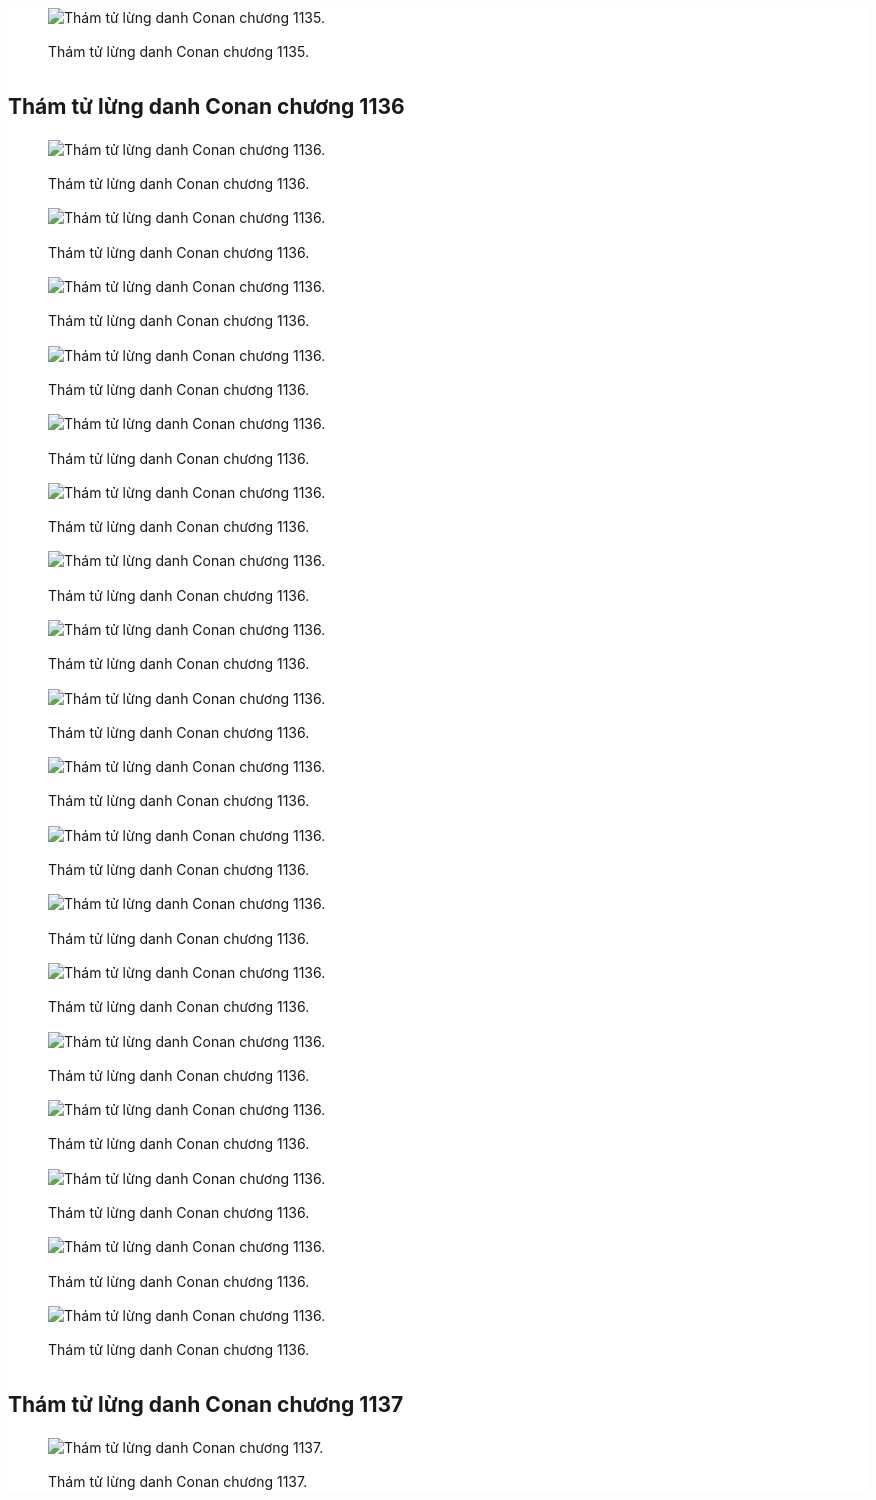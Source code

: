 <figure><img src="https://banmaixanh.vercel.app/manga/gosho-aoyama/tham-tu-lung-danh-conan/1135-18.jpg" alt="Thám tử lừng danh Conan chương 1135." title="Thám tử lừng danh Conan chương 1135." height=100% width=100%><figcaption><p>Thám tử lừng danh Conan chương 1135.</p></figcaption></figure>

## Thám tử lừng danh Conan chương 1136

<figure><img src="https://banmaixanh.vercel.app/manga/gosho-aoyama/tham-tu-lung-danh-conan/1136-01.jpg" alt="Thám tử lừng danh Conan chương 1136." title="Thám tử lừng danh Conan chương 1136." height=100% width=100%><figcaption><p>Thám tử lừng danh Conan chương 1136.</p></figcaption></figure>

<figure><img src="https://banmaixanh.vercel.app/manga/gosho-aoyama/tham-tu-lung-danh-conan/1136-02.jpg" alt="Thám tử lừng danh Conan chương 1136." title="Thám tử lừng danh Conan chương 1136." height=100% width=100%><figcaption><p>Thám tử lừng danh Conan chương 1136.</p></figcaption></figure>

<figure><img src="https://banmaixanh.vercel.app/manga/gosho-aoyama/tham-tu-lung-danh-conan/1136-03.jpg" alt="Thám tử lừng danh Conan chương 1136." title="Thám tử lừng danh Conan chương 1136." height=100% width=100%><figcaption><p>Thám tử lừng danh Conan chương 1136.</p></figcaption></figure>

<figure><img src="https://banmaixanh.vercel.app/manga/gosho-aoyama/tham-tu-lung-danh-conan/1136-04.jpg" alt="Thám tử lừng danh Conan chương 1136." title="Thám tử lừng danh Conan chương 1136." height=100% width=100%><figcaption><p>Thám tử lừng danh Conan chương 1136.</p></figcaption></figure>

<figure><img src="https://banmaixanh.vercel.app/manga/gosho-aoyama/tham-tu-lung-danh-conan/1136-05.jpg" alt="Thám tử lừng danh Conan chương 1136." title="Thám tử lừng danh Conan chương 1136." height=100% width=100%><figcaption><p>Thám tử lừng danh Conan chương 1136.</p></figcaption></figure>

<figure><img src="https://banmaixanh.vercel.app/manga/gosho-aoyama/tham-tu-lung-danh-conan/1136-06.jpg" alt="Thám tử lừng danh Conan chương 1136." title="Thám tử lừng danh Conan chương 1136." height=100% width=100%><figcaption><p>Thám tử lừng danh Conan chương 1136.</p></figcaption></figure>

<figure><img src="https://banmaixanh.vercel.app/manga/gosho-aoyama/tham-tu-lung-danh-conan/1136-07.jpg" alt="Thám tử lừng danh Conan chương 1136." title="Thám tử lừng danh Conan chương 1136." height=100% width=100%><figcaption><p>Thám tử lừng danh Conan chương 1136.</p></figcaption></figure>

<figure><img src="https://banmaixanh.vercel.app/manga/gosho-aoyama/tham-tu-lung-danh-conan/1136-08.jpg" alt="Thám tử lừng danh Conan chương 1136." title="Thám tử lừng danh Conan chương 1136." height=100% width=100%><figcaption><p>Thám tử lừng danh Conan chương 1136.</p></figcaption></figure>

<figure><img src="https://banmaixanh.vercel.app/manga/gosho-aoyama/tham-tu-lung-danh-conan/1136-09.jpg" alt="Thám tử lừng danh Conan chương 1136." title="Thám tử lừng danh Conan chương 1136." height=100% width=100%><figcaption><p>Thám tử lừng danh Conan chương 1136.</p></figcaption></figure>

<figure><img src="https://banmaixanh.vercel.app/manga/gosho-aoyama/tham-tu-lung-danh-conan/1136-10.jpg" alt="Thám tử lừng danh Conan chương 1136." title="Thám tử lừng danh Conan chương 1136." height=100% width=100%><figcaption><p>Thám tử lừng danh Conan chương 1136.</p></figcaption></figure>

<figure><img src="https://banmaixanh.vercel.app/manga/gosho-aoyama/tham-tu-lung-danh-conan/1136-11.jpg" alt="Thám tử lừng danh Conan chương 1136." title="Thám tử lừng danh Conan chương 1136." height=100% width=100%><figcaption><p>Thám tử lừng danh Conan chương 1136.</p></figcaption></figure>

<figure><img src="https://banmaixanh.vercel.app/manga/gosho-aoyama/tham-tu-lung-danh-conan/1136-12.jpg" alt="Thám tử lừng danh Conan chương 1136." title="Thám tử lừng danh Conan chương 1136." height=100% width=100%><figcaption><p>Thám tử lừng danh Conan chương 1136.</p></figcaption></figure>

<figure><img src="https://banmaixanh.vercel.app/manga/gosho-aoyama/tham-tu-lung-danh-conan/1136-13.jpg" alt="Thám tử lừng danh Conan chương 1136." title="Thám tử lừng danh Conan chương 1136." height=100% width=100%><figcaption><p>Thám tử lừng danh Conan chương 1136.</p></figcaption></figure>

<figure><img src="https://banmaixanh.vercel.app/manga/gosho-aoyama/tham-tu-lung-danh-conan/1136-14.jpg" alt="Thám tử lừng danh Conan chương 1136." title="Thám tử lừng danh Conan chương 1136." height=100% width=100%><figcaption><p>Thám tử lừng danh Conan chương 1136.</p></figcaption></figure>

<figure><img src="https://banmaixanh.vercel.app/manga/gosho-aoyama/tham-tu-lung-danh-conan/1136-15.jpg" alt="Thám tử lừng danh Conan chương 1136." title="Thám tử lừng danh Conan chương 1136." height=100% width=100%><figcaption><p>Thám tử lừng danh Conan chương 1136.</p></figcaption></figure>

<figure><img src="https://banmaixanh.vercel.app/manga/gosho-aoyama/tham-tu-lung-danh-conan/1136-16.jpg" alt="Thám tử lừng danh Conan chương 1136." title="Thám tử lừng danh Conan chương 1136." height=100% width=100%><figcaption><p>Thám tử lừng danh Conan chương 1136.</p></figcaption></figure>

<figure><img src="https://banmaixanh.vercel.app/manga/gosho-aoyama/tham-tu-lung-danh-conan/1136-17.jpg" alt="Thám tử lừng danh Conan chương 1136." title="Thám tử lừng danh Conan chương 1136." height=100% width=100%><figcaption><p>Thám tử lừng danh Conan chương 1136.</p></figcaption></figure>

<figure><img src="https://banmaixanh.vercel.app/manga/gosho-aoyama/tham-tu-lung-danh-conan/1136-18.jpg" alt="Thám tử lừng danh Conan chương 1136." title="Thám tử lừng danh Conan chương 1136." height=100% width=100%><figcaption><p>Thám tử lừng danh Conan chương 1136.</p></figcaption></figure>

## Thám tử lừng danh Conan chương 1137

<figure><img src="https://banmaixanh.vercel.app/manga/gosho-aoyama/tham-tu-lung-danh-conan/1137-01.jpg" alt="Thám tử lừng danh Conan chương 1137." title="Thám tử lừng danh Conan chương 1137." height=100% width=100%><figcaption><p>Thám tử lừng danh Conan chương 1137.</p></figcaption></figure>

